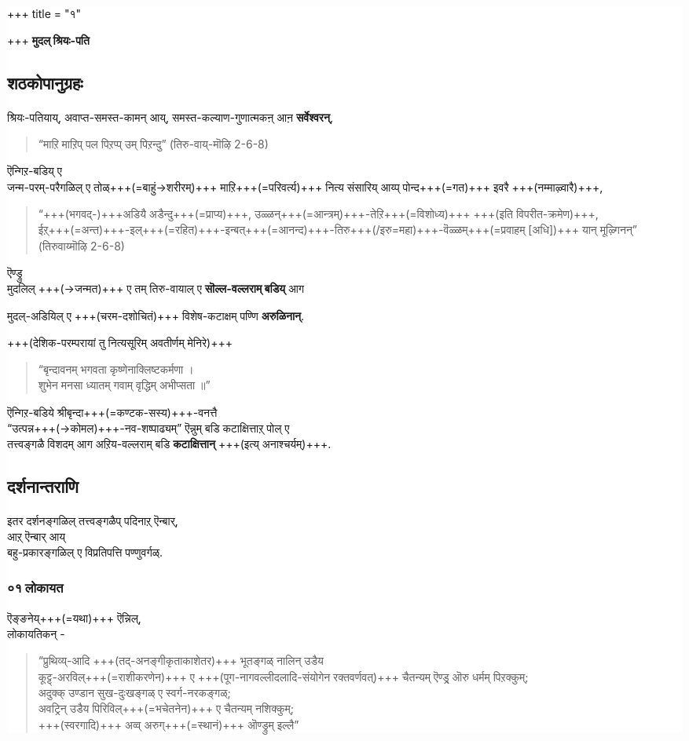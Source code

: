+++
title = "१"

+++
**मुदल् श्रियः-पति**  

## शठकोपानुग्रहः  
<div class="js_include" url="/bhAShAntaram/tamiL/padyam/shrIvaiShNava/4k-divya-prabandha/sarva-prastutiH/23_tiruvAymoLHi_-_nammALHvAr_2791-3892/bhagavad-viShayam/12k_vAdikesari-jIyar__36k_IDu_nam-piLLai_vaDakkut-tiru-vIdi-piLLai/00/00_36k_praveshaH/shriyaH-patiyAna.md" newLevelForH1="5" includeTitle="false"> 

श्रियः-पतियाय्, अवाप्त-समस्त-कामन् आय्, समस्त-कल्याण-गुणात्मकऩ् आऩ **सर्वेश्वरन्**,  

> “माऱि माऱिप् पल पिऱप्प् उम् पिऱन्दु” (तिरु-वाय्-मॊऴि 2-6-8) 

ऎन्गिऱ-बडिय् ए  
जन्म-परम्-परैगळिल् ए तोळ्+++(=बाहुं→शरीरम्)+++ माऱि+++(=परिवर्त्य)+++ नित्य संसारिय् आय्प् पोन्द+++(=गत)+++ इवरै +++(नम्माऴ्वारै)+++,  
</div>

> “+++(भगवद्-)+++अडियै अडैन्दु+++(=प्राप्य)+++, उळ्ळन्+++(=आन्त्रम्)+++-तेऱि+++(=विशोध्य)+++ +++(इति विपरीत-क्रमेण)+++,  
> ईऱ्+++(=अन्त)+++-इल्+++(=रहित)+++-इन्बत्+++(=आनन्द)+++-तिरु+++(/इरु=महा)+++-वॆळ्ळम्+++(=प्रवाहम् [अधि])+++ यान् मूऴ्गिनन्” (तिरुवाय्मॊऴि 2-6-8) 

ऎण्ड्रु  
मुदलिल् +++(→जन्मत)+++ ए तम् तिरु-वायाल् ए **सॊल्ल-वल्लराम् बडिय्** आग  

मुदल्-अडियिल् ए +++(चरम-दशोचितं)+++ विशेष-कटाक्षम् पण्णि **अरुळिनान्**. 
 
+++(देशिक-परम्परायां तु नित्यसूरिम् अवतीर्णम् मेनिरे)+++  

> “बृन्दावनम् भगवता कृष्णेनाक्लिष्टकर्मणा ।  
शुभेन मनसा ध्यातम् गवाम् वृद्धिम् अभीप्सता ॥”  

ऎन्गिऱ-बडिये श्रीबृन्दा+++(=कण्टक-सस्य)+++-वनत्तै  
“उत्पन्न+++(→कोमल)+++-नव-शष्पाढ्यम्” ऎन्नुम् बडि कटाक्षित्ताऱ्‌ पोल् ए  
तत्त्वङ्गळै विशदम् आग अऱिय-वल्लराम् बडि **कटाक्षित्तान्** +++(इत्य् अनाश्चर्यम्)+++.  

## दर्शनान्तराणि  

इतर दर्शनङ्गळिल् तत्त्वङ्गळैप् पदिनाऱ् ऎन्बार्,  
आऱ् ऎन्बार् आय्  
बहु-प्रकारङ्गळिल् ए विप्रतिपत्ति पण्णुवर्गळ्.  

### ०१ लोकायत  
ऎङ्ङनेय्+++(=यथा)+++ ऎन्निल्,  
लोकायतिकन् -  

> “प्रुथिव्य्-आदि +++(तद्-अनङ्गीकृताकाशेतर)+++ भूतङ्गळ् नालिन् उडैय  
कूट्ट्-अरविल्+++(=राशीकरणेन)+++ ए +++(पूग-नागवल्लीदलादि-संयोगेन रक्तवर्णवत्)+++ चैतन्यम् ऎण्ड्र् ऒरु धर्मम् पिऱक्कुम्;  
अदुक्क् उण्डान सुख-दुःखङ्गळ् ए स्वर्ग-नरकङ्गळ्;  
अवट्रिन् उडैय पिरिविल्+++(=भचेतनेन)+++ ए चैतन्यम् नशिक्कुम्;  
+++(स्वरगादि)+++ अव्व् अरुग्+++(=स्थानं)+++ ऒण्ड्रुम् इल्लै”  
